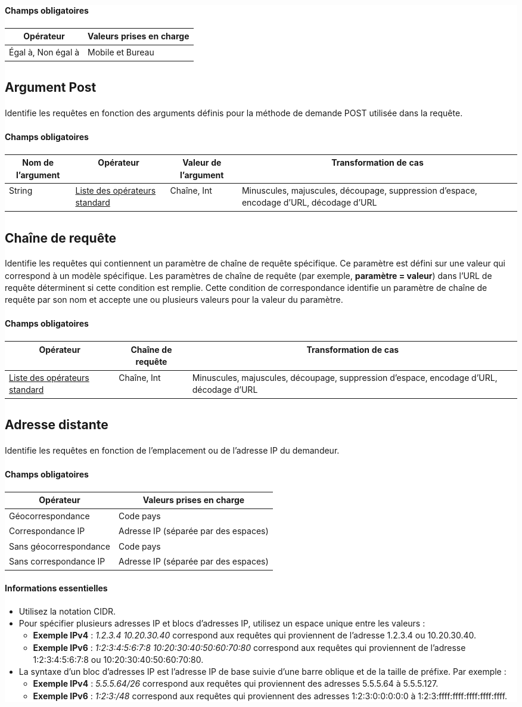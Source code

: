 #### <a name="required-fields"></a>Champs obligatoires

Opérateur | Valeurs prises en charge
---------|----------------
Égal à, Non égal à | Mobile et Bureau

## <a name="post-argument"></a>Argument Post

Identifie les requêtes en fonction des arguments définis pour la méthode de demande POST utilisée dans la requête. 

#### <a name="required-fields"></a>Champs obligatoires

Nom de l’argument | Opérateur | Valeur de l’argument | Transformation de cas
--------------|----------|----------------|---------------
String | [Liste des opérateurs standard](#standard-operator-list) | Chaîne, Int | Minuscules, majuscules, découpage, suppression d’espace, encodage d’URL, décodage d’URL

## <a name="query-string"></a>Chaîne de requête

Identifie les requêtes qui contiennent un paramètre de chaîne de requête spécifique. Ce paramètre est défini sur une valeur qui correspond à un modèle spécifique. Les paramètres de chaîne de requête (par exemple, **paramètre = valeur**) dans l’URL de requête déterminent si cette condition est remplie. Cette condition de correspondance identifie un paramètre de chaîne de requête par son nom et accepte une ou plusieurs valeurs pour la valeur du paramètre.

#### <a name="required-fields"></a>Champs obligatoires

Opérateur | Chaîne de requête | Transformation de cas
---------|--------------|---------------
[Liste des opérateurs standard](#standard-operator-list) | Chaîne, Int | Minuscules, majuscules, découpage, suppression d’espace, encodage d’URL, décodage d’URL

## <a name="remote-address"></a>Adresse distante

Identifie les requêtes en fonction de l’emplacement ou de l’adresse IP du demandeur.

#### <a name="required-fields"></a>Champs obligatoires

Opérateur | Valeurs prises en charge
---------|-----------------
Géocorrespondance | Code pays
Correspondance IP | Adresse IP (séparée par des espaces)
Sans géocorrespondance | Code pays
Sans correspondance IP | Adresse IP (séparée par des espaces)

#### <a name="key-information"></a>Informations essentielles

- Utilisez la notation CIDR.
- Pour spécifier plusieurs adresses IP et blocs d’adresses IP, utilisez un espace unique entre les valeurs :
  - **Exemple IPv4** : *1.2.3.4 10.20.30.40* correspond aux requêtes qui proviennent de l’adresse 1.2.3.4 ou 10.20.30.40.
  - **Exemple IPv6** : *1:2:3:4:5:6:7:8 10:20:30:40:50:60:70:80* correspond aux requêtes qui proviennent de l’adresse 1:2:3:4:5:6:7:8 ou 10:20:30:40:50:60:70:80.
- La syntaxe d’un bloc d’adresses IP est l’adresse IP de base suivie d’une barre oblique et de la taille de préfixe. Par exemple :
  - **Exemple IPv4** : *5.5.5.64/26* correspond aux requêtes qui proviennent des adresses 5.5.5.64 à 5.5.5.127.
  - **Exemple IPv6** : *1:2:3:/48* correspond aux requêtes qui proviennent des adresses 1:2:3:0:0:0:0:0 à 1:2:3:ffff:ffff:ffff:ffff:ffff.
